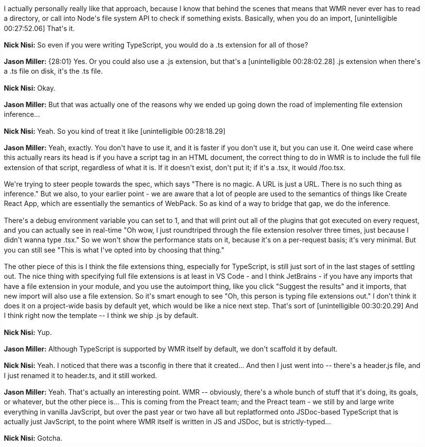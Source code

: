 I actually personally really like that approach, because I know that behind the scenes that means that WMR never ever has to read a directory, or call into Node's file system API to check if something exists. Basically, when you do an import, \[unintelligible 00:27:52.06\] That's it.

**Nick Nisi:** So even if you were writing TypeScript, you would do a .ts extension for all of those?

**Jason Miller:** \{28:01\} Yes. Or you could also use a .js extension, but that's a \[unintelligible 00:28:02.28\] .js extension when there's a .ts file on disk, it's the .ts file.

**Nick Nisi:** Okay.

**Jason Miller:** But that was actually one of the reasons why we ended up going down the road of implementing file extension inference...

**Nick Nisi:** Yeah. So you kind of treat it like \[unintelligible 00:28:18.29\]

**Jason Miller:** Yeah, exactly. You don't have to use it, and it is faster if you don't use it, but you can use it. One weird case where this actually rears its head is if you have a script tag in an HTML document, the correct thing to do in WMR is to include the full file extension of that script, regardless of what it is. If it doesn't exist, don't put it; if it's a .tsx, it would /foo.tsx.

We're trying to steer people towards the spec, which says "There is no magic. A URL is just a URL. There is no such thing as inference." But we also, to your earlier point - we are aware that a lot of people are used to the semantics of things like Create React App, which are essentially the semantics of WebPack. So as kind of a way to bridge that gap, we do the inference.

There's a debug environment variable you can set to 1, and that will print out all of the plugins that got executed on every request, and you can actually see in real-time "Oh wow, I just roundtriped through the file extension resolver three times, just because I didn't wanna type .tsx." So we won't show the performance stats on it, because it's on a per-request basis; it's very minimal. But you can still see "This is what I've opted into by choosing that thing."

The other piece of this is I think the file extensions thing, especially for TypeScript, is still just sort of in the last stages of settling out. The nice thing with specifying full file extensions is at least in VS Code - and I think JetBrains - if you have any imports that have a file extension in your module, and you use the autoimport thing, like you click "Suggest the results" and it imports, that new import will also use a file extension. So it's smart enough to see "Oh, this person is typing file extensions out." I don't think it does it on a project-wide basis by default yet, which would be like a nice next step. That's sort of \[unintelligible 00:30:20.29\] And I think right now the template -- I think we ship .js by default.

**Nick Nisi:** Yup.

**Jason Miller:** Although TypeScript is supported by WMR itself by default, we don't scaffold it by default.

**Nick Nisi:** Yeah. I noticed that there was a tsconfig in there that it created... And then I just went into -- there's a header.js file, and I just renamed it to header.ts, and it still worked.

**Jason Miller:** Yeah. That's actually an interesting point. WMR -- obviously, there's a whole bunch of stuff that it's doing, its goals, or whatever, but the other piece is... This is coming from the Preact team; and the Preact team - we still by and large write everything in vanilla JavScript, but over the past year or two have all but replatformed onto JSDoc-based TypeScript that is actually just JavScript, to the point where WMR itself is written in JS and JSDoc, but is strictly-typed...

**Nick Nisi:** Gotcha.
